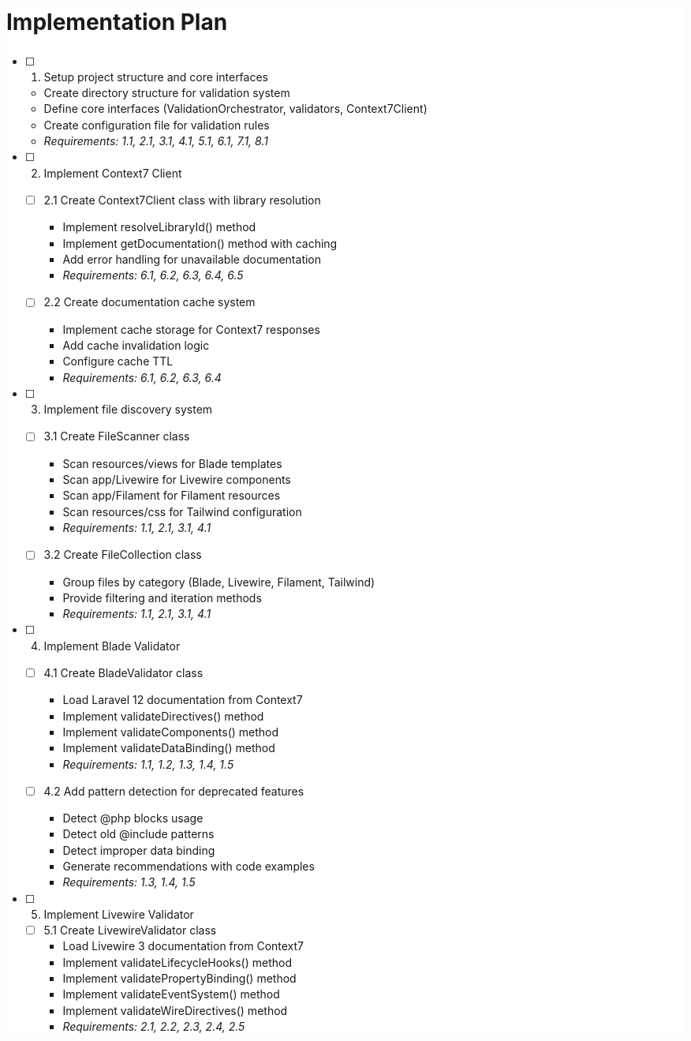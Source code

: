 # Implementation Plan

- [ ] 1. Setup project structure and core interfaces
  - Create directory structure for validation system
  - Define core interfaces (ValidationOrchestrator, validators, Context7Client)
  - Create configuration file for validation rules
  - _Requirements: 1.1, 2.1, 3.1, 4.1, 5.1, 6.1, 7.1, 8.1_

- [ ] 2. Implement Context7 Client
  - [ ] 2.1 Create Context7Client class with library resolution
    - Implement resolveLibraryId() method
    - Implement getDocumentation() method with caching
    - Add error handling for unavailable documentation
    - _Requirements: 6.1, 6.2, 6.3, 6.4, 6.5_
  
  - [ ] 2.2 Create documentation cache system
    - Implement cache storage for Context7 responses
    - Add cache invalidation logic
    - Configure cache TTL
    - _Requirements: 6.1, 6.2, 6.3, 6.4_

- [ ] 3. Implement file discovery system
  - [ ] 3.1 Create FileScanner class
    - Scan resources/views for Blade templates
    - Scan app/Livewire for Livewire components
    - Scan app/Filament for Filament resources
    - Scan resources/css for Tailwind configuration
    - _Requirements: 1.1, 2.1, 3.1, 4.1_
  
  - [ ] 3.2 Create FileCollection class
    - Group files by category (Blade, Livewire, Filament, Tailwind)
    - Provide filtering and iteration methods
    - _Requirements: 1.1, 2.1, 3.1, 4.1_

- [ ] 4. Implement Blade Validator
  - [ ] 4.1 Create BladeValidator class
    - Load Laravel 12 documentation from Context7
    - Implement validateDirectives() method
    - Implement validateComponents() method
    - Implement validateDataBinding() method
    - _Requirements: 1.1, 1.2, 1.3, 1.4, 1.5_
  
  - [ ] 4.2 Add pattern detection for deprecated features
    - Detect @php blocks usage
    - Detect old @include patterns
    - Detect improper data binding
    - Generate recommendations with code examples
    - _Requirements: 1.3, 1.4, 1.5_

- [ ] 5. Implement Livewire Validator
  - [ ] 5.1 Create LivewireValidator class
    - Load Livewire 3 documentation from Context7
    - Implement validateLifecycleHooks() method
    - Implement validatePropertyBinding() method
    - Implement validateEventSystem() method
    - Implement validateWireDirectives() method
    - _Requirements: 2.1, 2.2, 2.3, 2.4, 2.5_
  